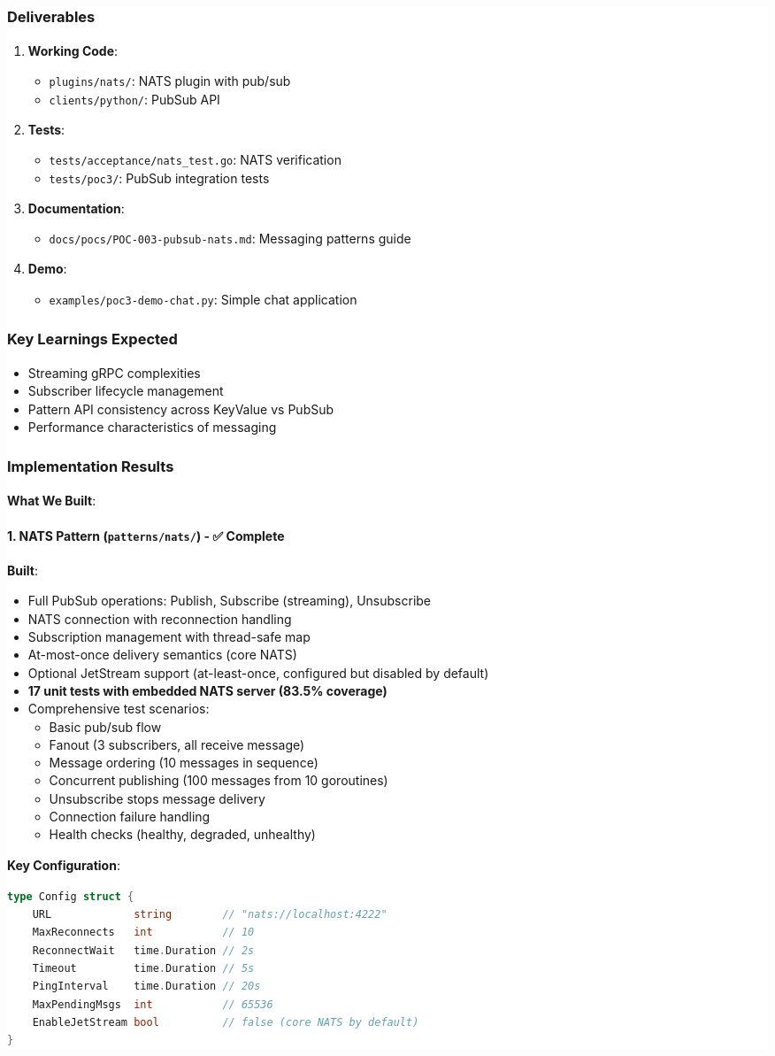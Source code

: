 ### Deliverables

1. **Working Code**:
   - `plugins/nats/`: NATS plugin with pub/sub
   - `clients/python/`: PubSub API

2. **Tests**:
   - `tests/acceptance/nats_test.go`: NATS verification
   - `tests/poc3/`: PubSub integration tests

3. **Documentation**:
   - `docs/pocs/POC-003-pubsub-nats.md`: Messaging patterns guide

4. **Demo**:
   - `examples/poc3-demo-chat.py`: Simple chat application

### Key Learnings Expected

- Streaming gRPC complexities
- Subscriber lifecycle management
- Pattern API consistency across KeyValue vs PubSub
- Performance characteristics of messaging

### Implementation Results

**What We Built**:

#### 1. NATS Pattern (`patterns/nats/`) - ✅ Complete

**Built**:
- Full PubSub operations: Publish, Subscribe (streaming), Unsubscribe
- NATS connection with reconnection handling
- Subscription management with thread-safe map
- At-most-once delivery semantics (core NATS)
- Optional JetStream support (at-least-once, configured but disabled by default)
- **17 unit tests with embedded NATS server (83.5% coverage)**
- Comprehensive test scenarios:
  - Basic pub/sub flow
  - Fanout (3 subscribers, all receive message)
  - Message ordering (10 messages in sequence)
  - Concurrent publishing (100 messages from 10 goroutines)
  - Unsubscribe stops message delivery
  - Connection failure handling
  - Health checks (healthy, degraded, unhealthy)

**Key Configuration**:
```go
type Config struct {
    URL             string        // "nats://localhost:4222"
    MaxReconnects   int           // 10
    ReconnectWait   time.Duration // 2s
    Timeout         time.Duration // 5s
    PingInterval    time.Duration // 20s
    MaxPendingMsgs  int           // 65536
    EnableJetStream bool          // false (core NATS by default)
}
```
